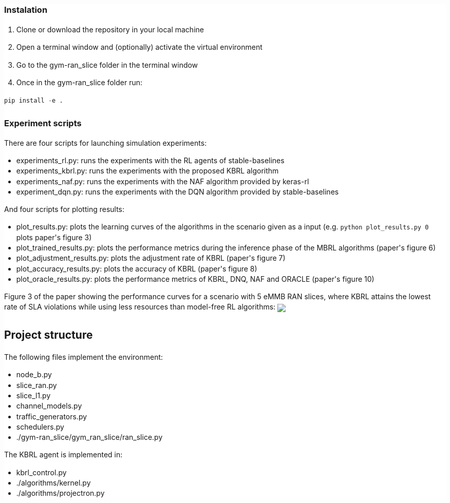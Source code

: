 ### Instalation

1. Clone or download the repository in your local machine

2. Open a terminal window and (optionally) activate the virtual environment

3. Go to the gym-ran_slice folder in the terminal window 

4. Once in the gym-ran_slice folder run:
```python
pip install -e .
```

### Experiment scripts

There are four scripts for launching simulation experiments:

- experiments_rl.py: runs the experiments with the RL agents of stable-baselines  
- experiments_kbrl.py: runs the experiments with the proposed KBRL algorithm  
- experiments_naf.py: runs the experiments with the NAF algorithm provided by keras-rl  
- experiment_dqn.py: runs the experiments with the DQN algorithm provided by stable-baselines  

And four scripts for plotting results:  

- plot_results.py: plots the learning curves of the algorithms in the scenario given as a input (e.g. ```python plot_results.py 0``` plots paper's figure 3)  
- plot_trained_results.py: plots the performance metrics during the inference phase of the MBRL algorithms (paper's figure 6)  
- plot_adjustment_results.py: plots the adjustment rate of KBRL (paper's figure 7)  
- plot_accuracy_results.py: plots the accuracy of KBRL (paper's figure 8)
- plot_oracle_results.py: plots the performance metrics of KBRL, DNQ, NAF and ORACLE (paper's figure 10)  

Figure 3 of the paper showing the performance curves for a scenario with 5 eMMB RAN slices, where KBRL attains the lowest rate of SLA violations while using less resources than model-free RL algorithms:
<img src="figures/subplots_0.png" align="center" width="100%"/>  

## Project structure

The following files implement the environment:  

- node_b.py  
- slice_ran.py  
- slice_l1.py  
- channel_models.py  
- traffic_generators.py  
- schedulers.py  
- ./gym-ran_slice/gym_ran_slice/ran_slice.py  

The KBRL agent is implemented in:

- kbrl_control.py
- ./algorithms/kernel.py
- ./algorithms/projectron.py
